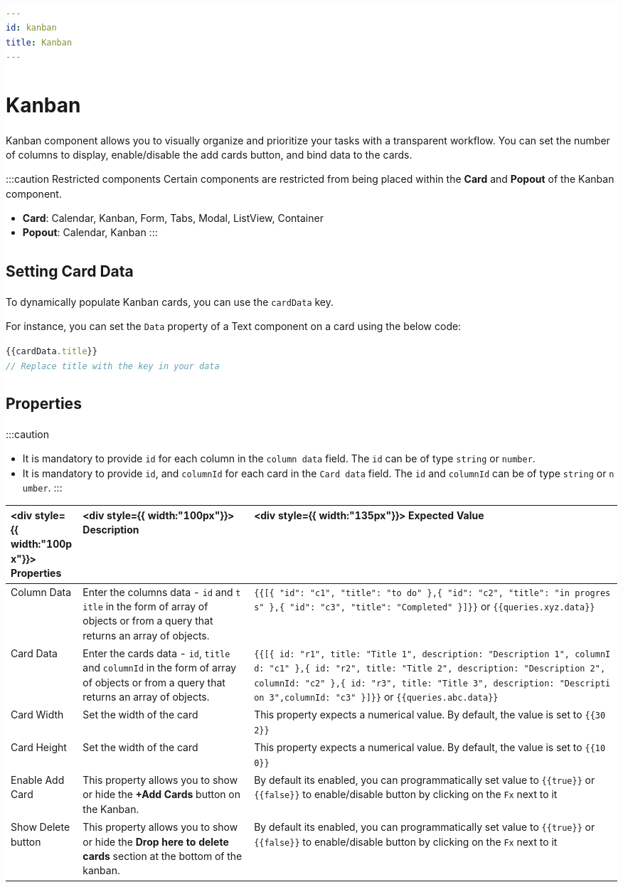 ```yaml
---
id: kanban
title: Kanban
---
```


# Kanban

Kanban component allows you to visually organize and prioritize your tasks with a transparent workflow. You can set the number of columns to display, enable/disable the add cards button, and bind data to the cards.

:::caution Restricted components
Certain components are restricted from being placed within the **Card** and **Popout** of the Kanban component.
- **Card**: Calendar, Kanban, Form, Tabs, Modal, ListView, Container
- **Popout**: Calendar, Kanban
:::

<div style={{paddingTop:'24px', paddingBottom:'24px'}}>

## Setting Card Data

To dynamically populate Kanban cards, you can use the `cardData` key.

For instance, you can set the `Data` property of a Text component on a card using the below code:

```js
{{cardData.title}}
// Replace title with the key in your data
```

</div>

<div style={{paddingTop:'24px', paddingBottom:'24px'}}>

## Properties

:::caution
- It is mandatory to provide `id` for each column in the `column data` field. The `id` can be of type `string` or `number`.
- It is mandatory to provide `id`, and `columnId` for each card in the `Card data` field. The `id` and `columnId` can be of type `string` or `number`.
:::

| <div style={{ width:"100px"}}> Properties </div> | <div style={{ width:"100px"}}> Description </div> | <div style={{ width:"135px"}}> Expected Value </div> |
|:----------- |:----------- |:----------- |
| Column Data | Enter the columns data - `id` and `title` in the form of array of objects or from a query that returns an array of objects. | `{{[{ "id": "c1", "title": "to do" },{ "id": "c2", "title": "in progress" },{ "id": "c3", "title": "Completed" }]}}` or `{{queries.xyz.data}}` |
| Card Data | Enter the cards data - `id`, `title` and `columnId` in the form of array of objects or from a query that returns an array of objects. | `{{[{ id: "r1", title: "Title 1", description: "Description 1", columnId: "c1" },{ id: "r2", title: "Title 2", description: "Description 2", columnId: "c2" },{ id: "r3", title: "Title 3", description: "Description 3",columnId: "c3" }]}}` or `{{queries.abc.data}}` |
| Card Width | Set the width of the card | This property expects a numerical value. By default, the value is set to `{{302}}` |
| Card Height | Set the width of the card | This property expects a numerical value. By default, the value is set to `{{100}}` |
| Enable Add Card | This property allows you to show or hide the **+Add Cards** button on the Kanban. | By default its enabled, you can programmatically set value to `{{true}}` or `{{false}}` to enable/disable button by clicking on the `Fx` next to it |
| Show Delete button | This property allows you to show or hide the **Drop here to delete cards** section at the bottom of the kanban. | By default its enabled, you can programmatically set value to `{{true}}` or `{{false}}` to enable/disable button by clicking on the `Fx` next to it |
